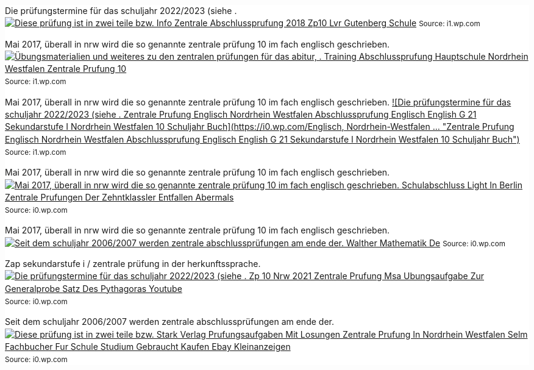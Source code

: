 Die prüfungstermine für das schuljahr 2022/2023 (siehe .
[![Diese prüfung ist in zwei teile bzw. Info Zentrale Abschlussprufung 2018 Zp10 Lvr Gutenberg Schule](https://i0.wp.com/encrypted-tbn0.gstatic.com/images?q=tbn:ANd9GcR7jfESSLE4wlyUumSkeXDzu8jwDYc1Fn8ICA&amp;usqp=CAU "Info Zentrale Abschlussprufung 2018 Zp10 Lvr Gutenberg Schule")](https://i1.wp.com/gutenbergschuleblog.files.wordpress.com/2018/03/bildschirmfoto-2018-03-06-um-17-12-46.png)
<small>Source: i1.wp.com</small>

Mai 2017, überall in nrw wird die so genannte zentrale prüfung 10 im fach englisch geschrieben.
[![Übungsmaterialien und weiteres zu den zentralen prüfungen für das abitur, . Training Abschlussprufung Hauptschule Nordrhein Westfalen Zentrale Prufung 10](https://i0.wp.com/encrypted-tbn0.gstatic.com/images?q=tbn:ANd9GcTx4Zzt4_pFRLSS5efs9JzWoFyu7nzBTmQ6Bg&amp;usqp=CAU "Training Abschlussprufung Hauptschule Nordrhein Westfalen Zentrale Prufung 10")](https://i1.wp.com/www.buchfreund.de/produkt-bilder-sm/89613748/1/training-abschlusspruefung-hauptschule-nordrhein-westfalen-zentrale-pruefung-10-klasse-2007-2008-nordrhein-westfalen.jpg)
<small>Source: i1.wp.com</small>

Mai 2017, überall in nrw wird die so genannte zentrale prüfung 10 im fach englisch geschrieben.
[![Die prüfungstermine für das schuljahr 2022/2023 (siehe . Zentrale Prufung Englisch Nordrhein Westfalen Abschlussprufung Englisch English G 21 Sekundarstufe I Nordrhein Westfalen 10 Schuljahr Buch](https://i0.wp.com/Englisch, Nordrhein-Westfalen ... "Zentrale Prufung Englisch Nordrhein Westfalen Abschlussprufung Englisch English G 21 Sekundarstufe I Nordrhein Westfalen 10 Schuljahr Buch")](https://i1.wp.com/i.weltbild.de/p/zentrale-pruefung-englisch-nordrhein-westfalen-081644432.jpg?v=3&amp;wp=_ads-minzoom2)
<small>Source: i1.wp.com</small>

Mai 2017, überall in nrw wird die so genannte zentrale prüfung 10 im fach englisch geschrieben.
[![Mai 2017, überall in nrw wird die so genannte zentrale prüfung 10 im fach englisch geschrieben. Schulabschluss Light In Berlin Zentrale Prufungen Der Zehntklassler Entfallen Abermals](https://i1.wp.com/encrypted-tbn0.gstatic.com/images?q=tbn:ANd9GcTh2a36_R2LKibacW41G4ocoBxGagSBwsEWrg&amp;usqp=CAU "Schulabschluss Light In Berlin Zentrale Prufungen Der Zehntklassler Entfallen Abermals")](https://i0.wp.com/www.tagesspiegel.de/berlin/images/abiturprufung-2419/alternates/BASE_21_9_W1000/abiturpruefung-2419.jpeg)
<small>Source: i0.wp.com</small>

Mai 2017, überall in nrw wird die so genannte zentrale prüfung 10 im fach englisch geschrieben.
[![Seit dem schuljahr 2006/2007 werden zentrale abschlussprüfungen am ende der. Walther Mathematik De](https://i0.wp.com/encrypted-tbn0.gstatic.com/images?q=tbn:ANd9GcTnZkPaec5YcK5PaDktVAdOMRfPVIgQsPUSWg&amp;usqp=CAU "Walther Mathematik De")](https://i0.wp.com/qm2r0XbKEW9nGM)
<small>Source: i0.wp.com</small>

Zap sekundarstufe i / zentrale prüfung in der herkunftssprache.
[![Die prüfungstermine für das schuljahr 2022/2023 (siehe . Zp 10 Nrw 2021 Zentrale Prufung Msa Ubungsaufgabe Zur Generalprobe Satz Des Pythagoras Youtube](https://i1.wp.com/kZvoaSxjDLFYIM "Zp 10 Nrw 2021 Zentrale Prufung Msa Ubungsaufgabe Zur Generalprobe Satz Des Pythagoras Youtube")](https://i0.wp.com/i.ytimg.com/vi/WDa3q-PsZEY/maxresdefault.jpg)
<small>Source: i0.wp.com</small>

Seit dem schuljahr 2006/2007 werden zentrale abschlussprüfungen am ende der.
[![Diese prüfung ist in zwei teile bzw. Stark Verlag Prufungsaufgaben Mit Losungen Zentrale Prufung In Nordrhein Westfalen Selm Fachbucher Fur Schule Studium Gebraucht Kaufen Ebay Kleinanzeigen](https://i0.wp.com/encrypted-tbn0.gstatic.com/images?q=tbn:ANd9GcT1_Xhr0oZR1sIlQGlkoi4LJiSOF5xJGuH7nA&amp;usqp=CAU "Stark Verlag Prufungsaufgaben Mit Losungen Zentrale Prufung In Nordrhein Westfalen Selm Fachbucher Fur Schule Studium Gebraucht Kaufen Ebay Kleinanzeigen")](https://i0.wp.com/img.ebay-kleinanzeigen.de/api/v1/prod-ads/images/29/297c0db2-813b-40ba-ac6c-56b0e97070e0?rule=$_59.JPG)
<small>Source: i0.wp.com</small>
